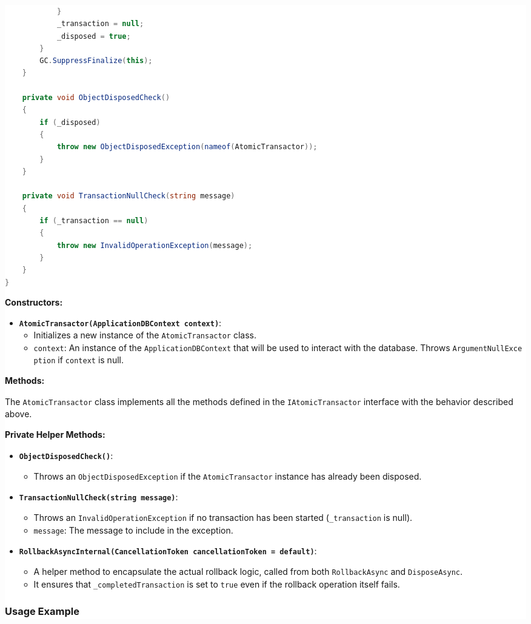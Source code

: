 ```csharp
			}
			_transaction = null;
			_disposed = true;
		}
		GC.SuppressFinalize(this);
	}

	private void ObjectDisposedCheck()
	{
		if (_disposed)
		{
			throw new ObjectDisposedException(nameof(AtomicTransactor));
		}
	}

	private void TransactionNullCheck(string message)
	{
		if (_transaction == null)
		{
			throw new InvalidOperationException(message);
		}
	}
}
```

**Constructors:**

*   **`AtomicTransactor(ApplicationDBContext context)`**:
    *   Initializes a new instance of the `AtomicTransactor` class.
    *   `context`:  An instance of the `ApplicationDBContext` that will be used to interact with the database. Throws `ArgumentNullException` if `context` is null.

**Methods:**

The `AtomicTransactor` class implements all the methods defined in the `IAtomicTransactor` interface with the behavior described above.

**Private Helper Methods:**

*   **`ObjectDisposedCheck()`**:
    *   Throws an `ObjectDisposedException` if the `AtomicTransactor` instance has already been disposed.

*   **`TransactionNullCheck(string message)`**:
    *   Throws an `InvalidOperationException` if no transaction has been started (`_transaction` is null).
    *   `message`: The message to include in the exception.

*   **`RollbackAsyncInternal(CancellationToken cancellationToken = default)`**:
    *   A helper method to encapsulate the actual rollback logic, called from both `RollbackAsync` and `DisposeAsync`.
    *   It ensures that `_completedTransaction` is set to `true` even if the rollback operation itself fails.

### Usage Example

